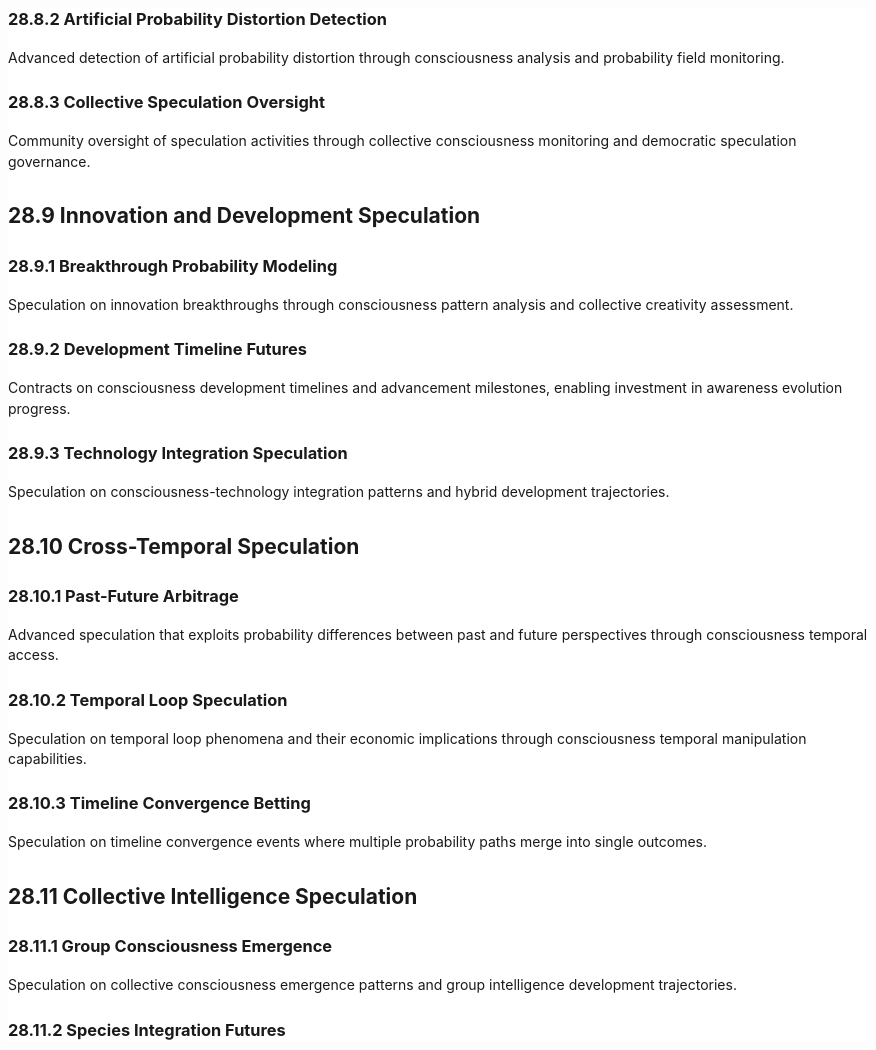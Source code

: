 ### 28.8.2 Artificial Probability Distortion Detection

Advanced detection of artificial probability distortion through consciousness analysis and probability field monitoring.

### 28.8.3 Collective Speculation Oversight

Community oversight of speculation activities through collective consciousness monitoring and democratic speculation governance.

## 28.9 Innovation and Development Speculation

### 28.9.1 Breakthrough Probability Modeling

Speculation on innovation breakthroughs through consciousness pattern analysis and collective creativity assessment.

### 28.9.2 Development Timeline Futures

Contracts on consciousness development timelines and advancement milestones, enabling investment in awareness evolution progress.

### 28.9.3 Technology Integration Speculation

Speculation on consciousness-technology integration patterns and hybrid development trajectories.

## 28.10 Cross-Temporal Speculation

### 28.10.1 Past-Future Arbitrage

Advanced speculation that exploits probability differences between past and future perspectives through consciousness temporal access.

### 28.10.2 Temporal Loop Speculation

Speculation on temporal loop phenomena and their economic implications through consciousness temporal manipulation capabilities.

### 28.10.3 Timeline Convergence Betting

Speculation on timeline convergence events where multiple probability paths merge into single outcomes.

## 28.11 Collective Intelligence Speculation

### 28.11.1 Group Consciousness Emergence

Speculation on collective consciousness emergence patterns and group intelligence development trajectories.

### 28.11.2 Species Integration Futures
